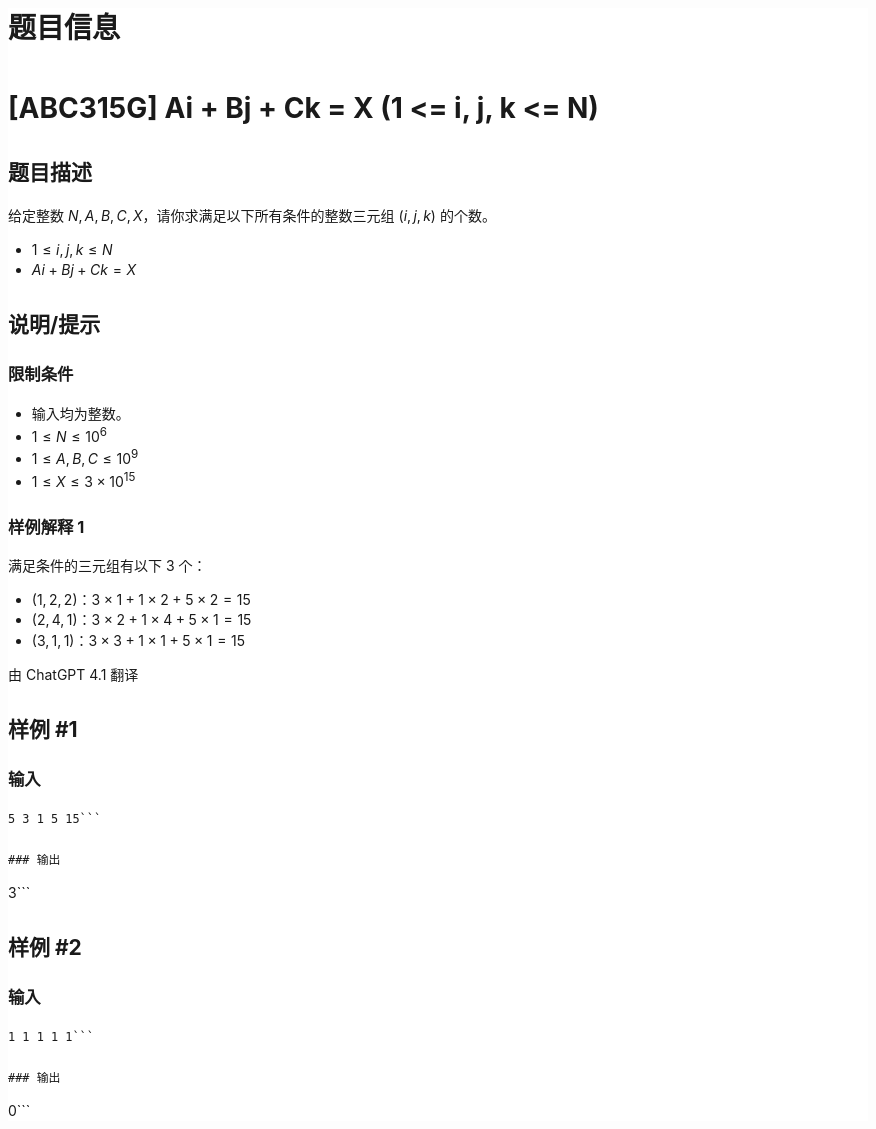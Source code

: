 # 题目信息

# [ABC315G] Ai + Bj + Ck = X (1 <= i, j, k <= N)

## 题目描述

给定整数 $N, A, B, C, X$，请你求满足以下所有条件的整数三元组 $(i, j, k)$ 的个数。

- $1 \leq i, j, k \leq N$
- $Ai + Bj + Ck = X$

## 说明/提示

### 限制条件

- 输入均为整数。
- $1 \leq N \leq 10^6$
- $1 \leq A, B, C \leq 10^9$
- $1 \leq X \leq 3 \times 10^{15}$

### 样例解释 1

满足条件的三元组有以下 $3$ 个：

- $(1,2,2)$：$3 \times 1 + 1 \times 2 + 5 \times 2 = 15$
- $(2,4,1)$：$3 \times 2 + 1 \times 4 + 5 \times 1 = 15$
- $(3,1,1)$：$3 \times 3 + 1 \times 1 + 5 \times 1 = 15$

由 ChatGPT 4.1 翻译

## 样例 #1

### 输入

```
5 3 1 5 15```

### 输出

```
3```

## 样例 #2

### 输入

```
1 1 1 1 1```

### 输出

```
0```
